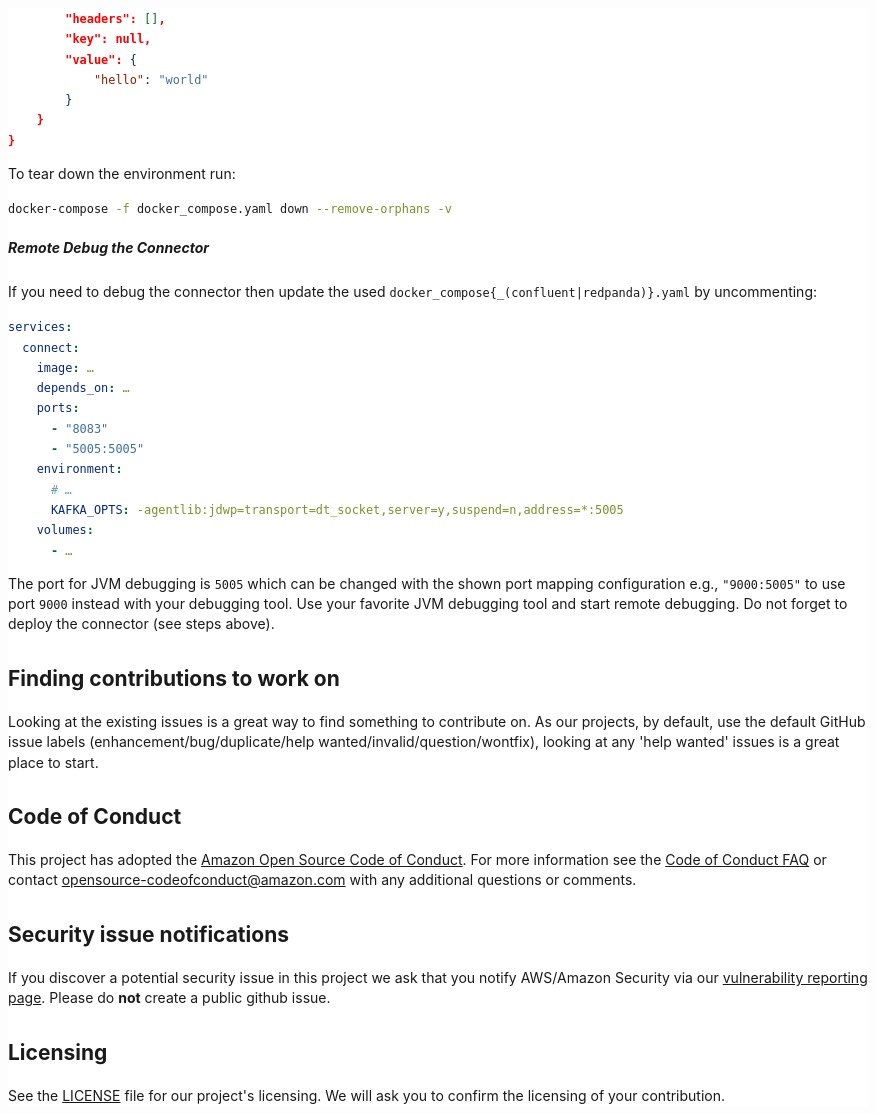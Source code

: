 ```json
        "headers": [],
        "key": null,
        "value": {
            "hello": "world"
        }
    }
}
```

To tear down the environment run:

```bash
docker-compose -f docker_compose.yaml down --remove-orphans -v
```

##### Remote Debug the Connector

If you need to debug the connector then update the used `docker_compose{_(confluent|redpanda)}.yaml` by uncommenting:
```yaml
services:
  connect:
    image: …
    depends_on: …
    ports:
      - "8083"
      - "5005:5005"
    environment:
      # …
      KAFKA_OPTS: -agentlib:jdwp=transport=dt_socket,server=y,suspend=n,address=*:5005
    volumes:
      - …
```
The port for JVM debugging is `5005` which can be changed with the shown port mapping configuration e.g., `"9000:5005"` to use port `9000` instead with your debugging tool. Use your favorite JVM debugging tool and start remote debugging. Do not forget to deploy the connector (see steps above).

## Finding contributions to work on
Looking at the existing issues is a great way to find something to contribute on. As our projects, by default, use the default GitHub issue labels (enhancement/bug/duplicate/help wanted/invalid/question/wontfix), looking at any 'help wanted' issues is a great place to start.


## Code of Conduct
This project has adopted the [Amazon Open Source Code of Conduct](https://aws.github.io/code-of-conduct).
For more information see the [Code of Conduct FAQ](https://aws.github.io/code-of-conduct-faq) or contact
opensource-codeofconduct@amazon.com with any additional questions or comments.


## Security issue notifications
If you discover a potential security issue in this project we ask that you notify AWS/Amazon Security via our [vulnerability reporting page](http://aws.amazon.com/security/vulnerability-reporting/). Please do **not** create a public github issue.


## Licensing

See the [LICENSE](LICENSE) file for our project's licensing. We will ask you to confirm the licensing of your contribution.
